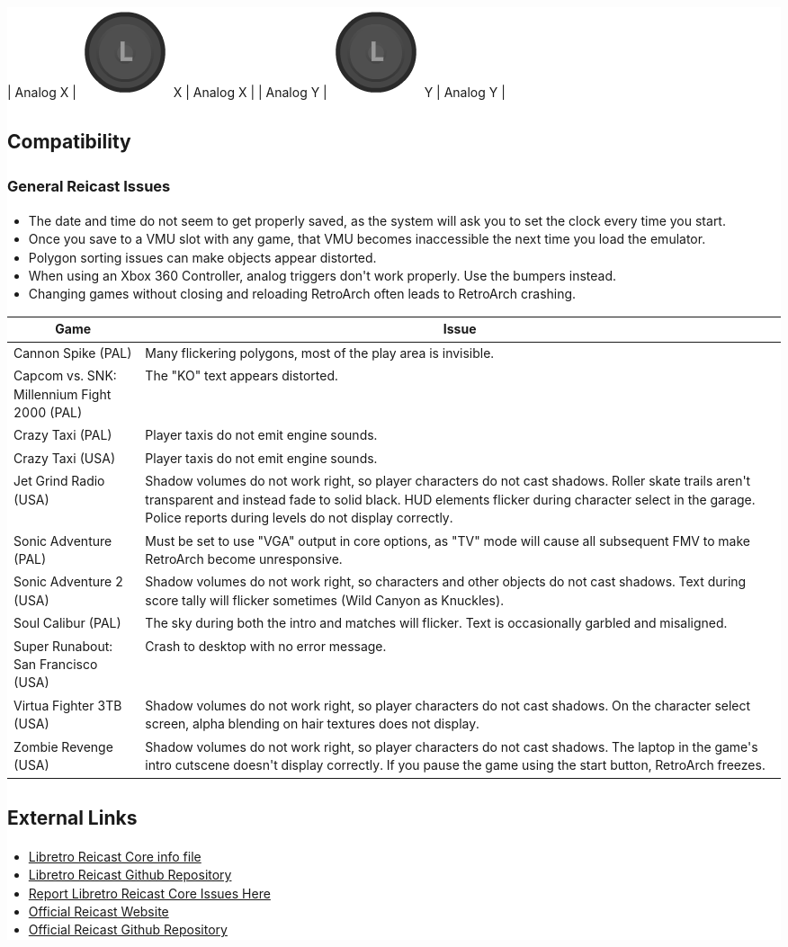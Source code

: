 | Analog X                     | ![](../image/retropad/retro_left_stick.png) X | Analog X           |
| Analog Y                     | ![](../image/retropad/retro_left_stick.png) Y | Analog Y           |

## Compatibility

### General Reicast Issues

- The date and time do not seem to get properly saved, as the system will ask you to set the clock every time you start. 
- Once you save to a VMU slot with any game, that VMU becomes inaccessible the next time you load the emulator. 
- Polygon sorting issues can make objects appear distorted. 
- When using an Xbox 360 Controller, analog triggers don't work properly. Use the bumpers instead. 
- Changing games without closing and reloading RetroArch often leads to RetroArch crashing. 

| Game                                        | Issue                                                                                                                                                                                                                                                                  |
|---------------------------------------------|------------------------------------------------------------------------------------------------------------------------------------------------------------------------------------------------------------------------------------------------------------------------|
| Cannon Spike (PAL)                          | Many flickering polygons, most of the play area is invisible.                                                                                                                                                                                                          |
| Capcom vs. SNK: Millennium Fight 2000 (PAL) | The "KO" text appears distorted.                                                                                                                                                                                                                                       |
| Crazy Taxi (PAL)                            | Player taxis do not emit engine sounds.                                                                                                                                                                                                                                |
| Crazy Taxi (USA)                            | Player taxis do not emit engine sounds.                                                                                                                                                                                                                                |                                                                                                                                                                                                                                |
| Jet Grind Radio (USA)                       | Shadow volumes do not work right, so player characters do not cast shadows. Roller skate trails aren't transparent and instead fade to solid black. HUD elements flicker during character select in the garage. Police reports during levels do not display correctly. |
| Sonic Adventure (PAL)                       | Must be set to use "VGA" output in core options, as "TV" mode will cause all subsequent FMV to make RetroArch become unresponsive.                                                                                                                                     |
| Sonic Adventure 2 (USA)                     | Shadow volumes do not work right, so characters and other objects do not cast shadows. Text during score tally will flicker sometimes (Wild Canyon as Knuckles).                                                                                                       |
| Soul Calibur (PAL)                          | The sky during both the intro and matches will flicker. Text is occasionally garbled and misaligned.                                                                                                                                                                   |
| Super Runabout: San Francisco (USA)         | Crash to desktop with no error message.                                                                                                                                                                                                                                |
| Virtua Fighter 3TB (USA)                    | Shadow volumes do not work right, so player characters do not cast shadows. On the character select screen, alpha blending on hair textures does not display.                                                                                                          |
| Zombie Revenge (USA)                        | Shadow volumes do not work right, so player characters do not cast shadows. The laptop in the game's intro cutscene doesn't display correctly. If you pause the game using the start button, RetroArch freezes.                                                        |

## External Links

- [Libretro Reicast Core info file](https://github.com/libretro/libretro-super/blob/master/dist/info/reicast_libretro.info)
- [Libretro Reicast Github Repository](https://github.com/libretro/reicast-emulator)
- [Report Libretro Reicast Core Issues Here](https://github.com/libretro/reicast-emulator/issues)
- [Official Reicast Website](http://reicast.com/)
- [Official Reicast Github Repository](https://github.com/reicast/reicast-emulator)